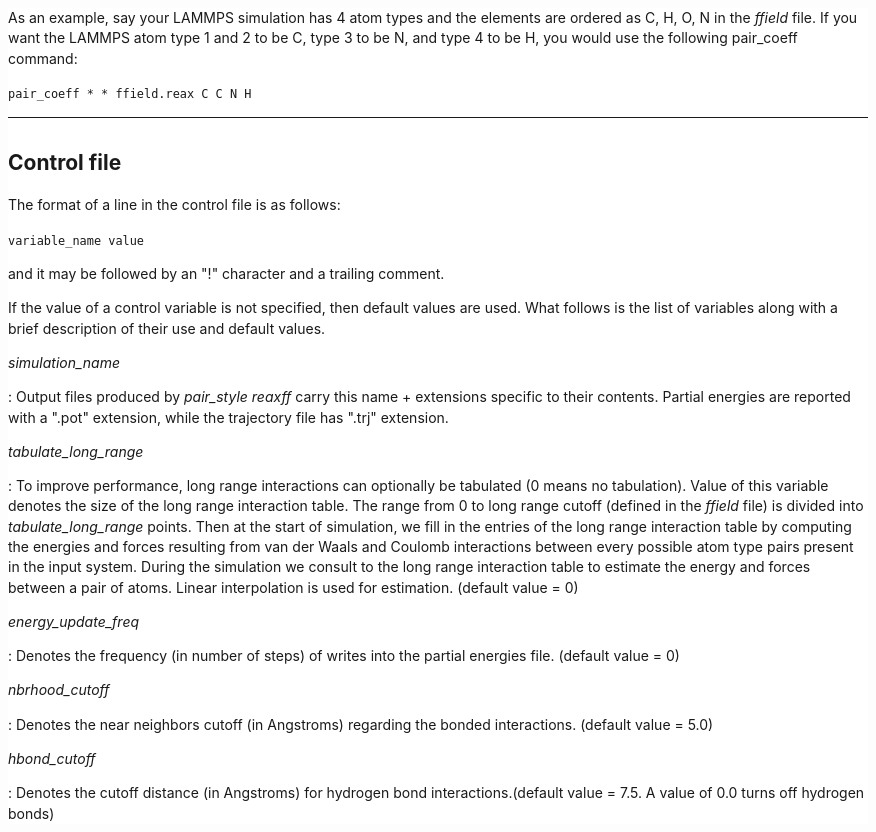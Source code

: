 As an example, say your LAMMPS simulation has 4 atom types and the
elements are ordered as C, H, O, N in the *ffield* file. If you want the
LAMMPS atom type 1 and 2 to be C, type 3 to be N, and type 4 to be H,
you would use the following pair_coeff command:

``` LAMMPS
pair_coeff * * ffield.reax C C N H
```

------------------------------------------------------------------------

## Control file

The format of a line in the control file is as follows:

    variable_name value

and it may be followed by an \"!\" character and a trailing comment.

If the value of a control variable is not specified, then default values
are used. What follows is the list of variables along with a brief
description of their use and default values.

*simulation_name*

:   Output files produced by *pair_style reaxff* carry this name +
    extensions specific to their contents. Partial energies are reported
    with a \".pot\" extension, while the trajectory file has \".trj\"
    extension.

*tabulate_long_range*

:   To improve performance, long range interactions can optionally be
    tabulated (0 means no tabulation). Value of this variable denotes
    the size of the long range interaction table. The range from 0 to
    long range cutoff (defined in the *ffield* file) is divided into
    *tabulate_long_range* points. Then at the start of simulation, we
    fill in the entries of the long range interaction table by computing
    the energies and forces resulting from van der Waals and Coulomb
    interactions between every possible atom type pairs present in the
    input system. During the simulation we consult to the long range
    interaction table to estimate the energy and forces between a pair
    of atoms. Linear interpolation is used for estimation. (default
    value = 0)

*energy_update_freq*

:   Denotes the frequency (in number of steps) of writes into the
    partial energies file. (default value = 0)

*nbrhood_cutoff*

:   Denotes the near neighbors cutoff (in Angstroms) regarding the
    bonded interactions. (default value = 5.0)

*hbond_cutoff*

:   Denotes the cutoff distance (in Angstroms) for hydrogen bond
    interactions.(default value = 7.5. A value of 0.0 turns off hydrogen
    bonds)
